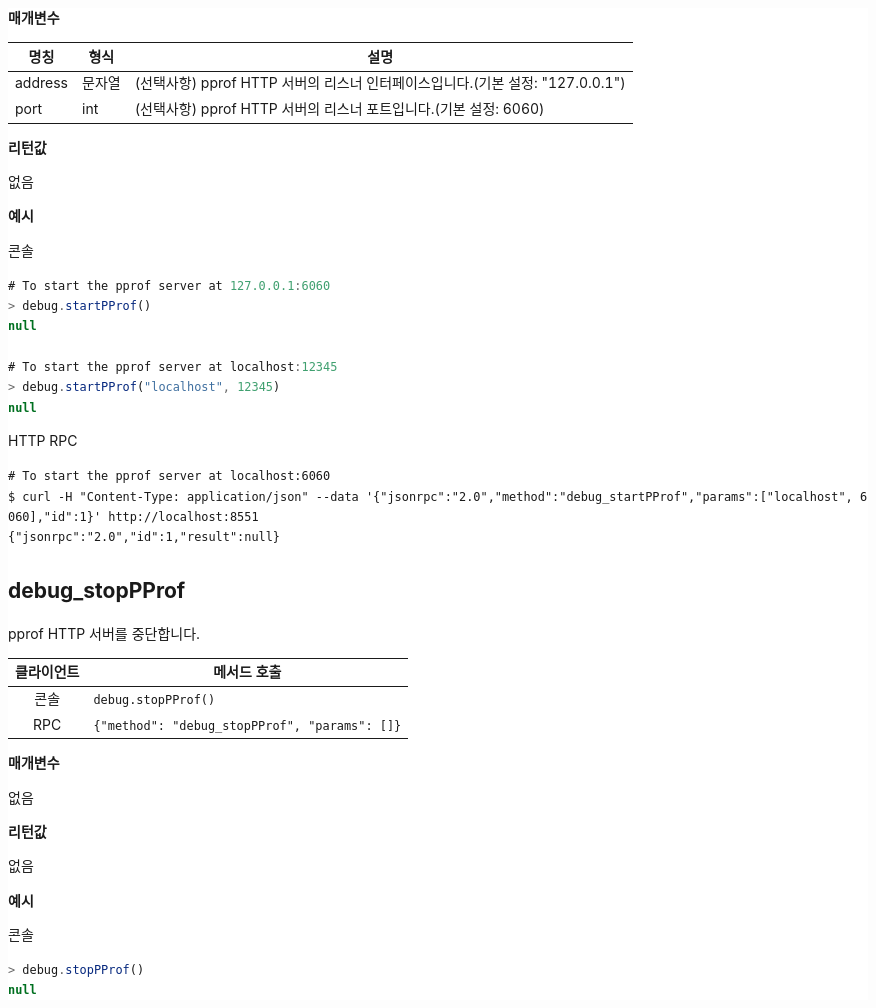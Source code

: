 **매개변수**

| 명칭      | 형식  | 설명                                                      |
| ------- | --- | ------------------------------------------------------- |
| address | 문자열 | (선택사항) pprof HTTP 서버의 리스너 인터페이스입니다.(기본 설정: "127.0.0.1") |
| port    | int | (선택사항) pprof HTTP 서버의 리스너 포트입니다.(기본 설정: 6060)           |

**리턴값**

없음

**예시**

콘솔
```javascript
# To start the pprof server at 127.0.0.1:6060
> debug.startPProf()
null

# To start the pprof server at localhost:12345
> debug.startPProf("localhost", 12345)
null
```

HTTP RPC
```shell
# To start the pprof server at localhost:6060
$ curl -H "Content-Type: application/json" --data '{"jsonrpc":"2.0","method":"debug_startPProf","params":["localhost", 6060],"id":1}' http://localhost:8551
{"jsonrpc":"2.0","id":1,"result":null}
```


## debug_stopPProf <a id="debug_stoppprof"></a>

pprof HTTP 서버를 중단합니다.

| 클라이언트 | 메서드 호출                                        |
|:-----:| --------------------------------------------- |
|  콘솔   | `debug.stopPProf()`                           |
|  RPC  | `{"method": "debug_stopPProf", "params": []}` |

**매개변수**

없음

**리턴값**

없음

**예시**

콘솔
```javascript
> debug.stopPProf()
null
```
